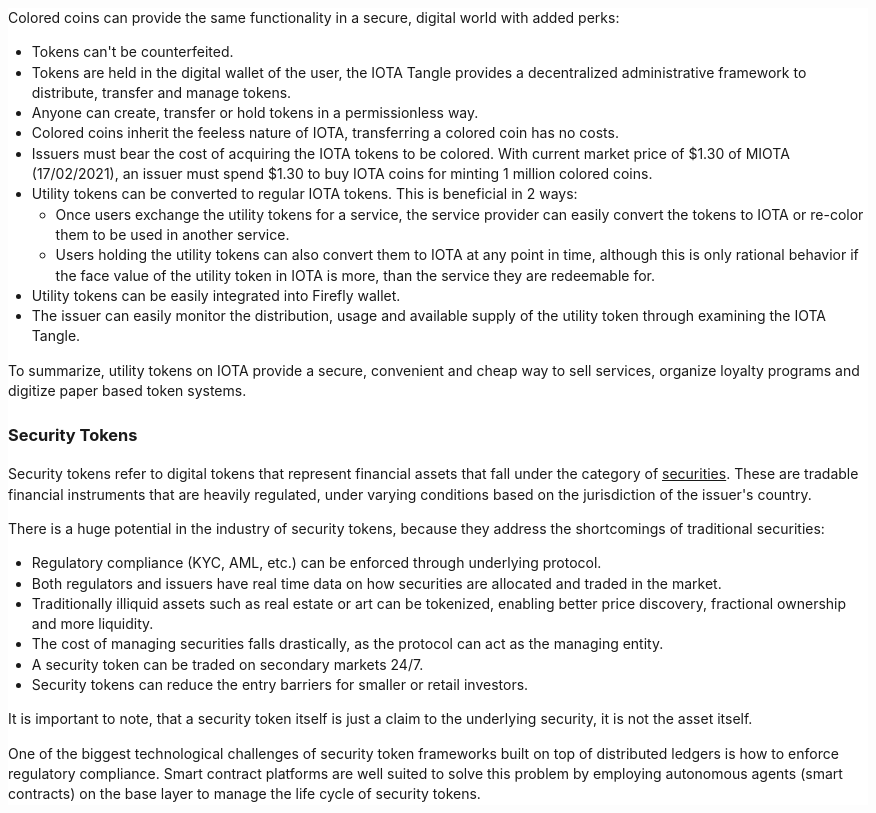 Colored coins can provide the same functionality in a secure, digital world with added perks:
- Tokens can't be counterfeited.
- Tokens are held in the digital wallet of the user, the IOTA Tangle provides a decentralized administrative framework
  to distribute, transfer and manage tokens.
- Anyone can create, transfer or hold tokens in a permissionless way.
- Colored coins inherit the feeless nature of IOTA, transferring a colored coin has no costs.
- Issuers must bear the cost of acquiring the IOTA tokens to be colored. With current market price of $1.30 of MIOTA
  (17/02/2021), an issuer must spend $1.30 to buy IOTA coins for minting 1 million colored coins.
- Utility tokens can be converted to regular IOTA tokens. This is beneficial in 2 ways:
    - Once users exchange the utility tokens for a service, the service provider can easily convert the tokens to IOTA
      or re-color them to be used in another service.
    - Users holding the utility tokens can also convert them to IOTA at any point in time, although this is only
      rational behavior if the face value of the utility token in IOTA is more, than the service they are redeemable for.
- Utility tokens can be easily integrated into Firefly wallet.
- The issuer can easily monitor the distribution, usage and available supply of the utility token through examining the
  IOTA Tangle.

To summarize, utility tokens on IOTA provide a secure, convenient and cheap way to sell services, organize loyalty
programs and digitize paper based token systems.

### Security Tokens
Security tokens refer to digital tokens that represent financial assets that fall under the category of
[securities](https://en.wikipedia.org/wiki/Security_(finance)). These are tradable financial instruments that are
heavily regulated, under varying conditions based on the jurisdiction of the issuer's country.

There is a huge potential in the industry of security tokens, because they address the shortcomings of traditional securities:
- Regulatory compliance (KYC, AML, etc.) can be enforced through underlying protocol.
- Both regulators and issuers have real time data on how securities are allocated and traded in the market.
- Traditionally illiquid assets such as real estate or art can be tokenized, enabling better price discovery,
  fractional ownership and more liquidity.
- The cost of managing securities falls drastically, as the protocol can act as the managing entity.
- A security token can be traded on secondary markets 24/7.
- Security tokens can reduce the entry barriers for smaller or retail investors.

It is important to note, that a security token itself is just a claim to the underlying security, it is not the asset itself.

One of the biggest technological challenges of security token frameworks built on top of distributed ledgers is how to
enforce regulatory compliance. Smart contract platforms are well suited to solve this problem by employing autonomous
agents (smart contracts) on the base layer to manage the life cycle of security tokens.
